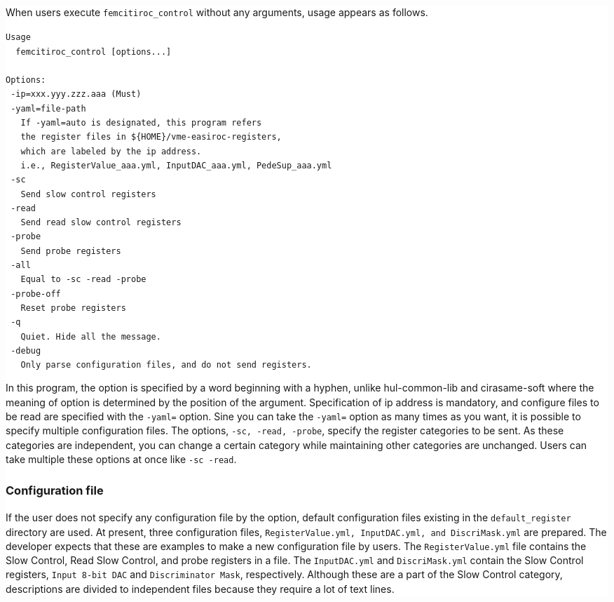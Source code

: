 When users execute `femcitiroc_control` without any arguments, usage appears as follows.
```
Usage
  femcitiroc_control [options...]

Options:
 -ip=xxx.yyy.zzz.aaa (Must)
 -yaml=file-path
   If -yaml=auto is designated, this program refers
   the register files in ${HOME}/vme-easiroc-registers,
   which are labeled by the ip address.
   i.e., RegisterValue_aaa.yml, InputDAC_aaa.yml, PedeSup_aaa.yml
 -sc
   Send slow control registers
 -read
   Send read slow control registers
 -probe
   Send probe registers
 -all
   Equal to -sc -read -probe
 -probe-off
   Reset probe registers
 -q
   Quiet. Hide all the message.
 -debug
   Only parse configuration files, and do not send registers.
```
In this program, the option is specified by a word beginning with a hyphen, unlike hul-common-lib and cirasame-soft where the meaning of option is determined by the position of the argument.
Specification of ip address is mandatory, and configure files to be read are specified with the `-yaml=` option.
Sine you can take the `-yaml=` option as many times as you want, it is possible to specify multiple configuration files.
The options, `-sc, -read, -probe`, specify the register categories to be sent.
As these categories are independent, you can change a certain category while maintaining other categories are unchanged.
Users can take multiple these options at once like `-sc -read`.

### Configuration file

If the user does not specify any configuration file by the option, default configuration files existing in the `default_register` directory are used.
At present, three configuration files, `RegisterValue.yml, InputDAC.yml, and DiscriMask.yml` are prepared.
The developer expects that these are examples to make a new configuration file by users.
The `RegisterValue.yml` file contains the Slow Control, Read Slow Control, and probe registers in a file.
The `InputDAC.yml` and `DiscriMask.yml` contain the Slow Control registers, `Input 8-bit DAC` and `Discriminator Mask`, respectively.
Although these are a part of the Slow Control category, descriptions are divided to independent files because they require a lot of text lines.
